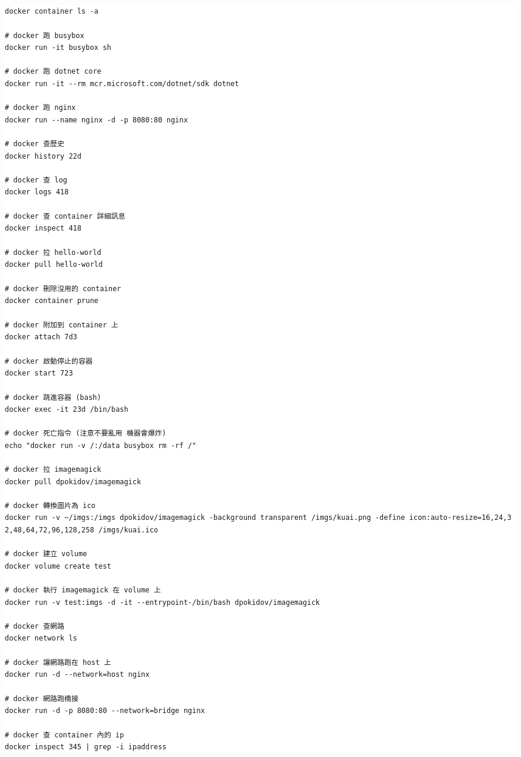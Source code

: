 ```
docker container ls -a

# docker 跑 busybox
docker run -it busybox sh

# docker 跑 dotnet core
docker run -it --rm mcr.microsoft.com/dotnet/sdk dotnet

# docker 跑 nginx
docker run --name nginx -d -p 8080:80 nginx

# docker 查歷史
docker history 22d

# docker 查 log
docker logs 418

# docker 查 container 詳細訊息
docker inspect 418

# docker 拉 hello-world
docker pull hello-world

# docker 刪除沒用的 container
docker container prune

# docker 附加到 container 上
docker attach 7d3

# docker 啟動停止的容器
docker start 723

# docker 跳進容器 (bash)
docker exec -it 23d /bin/bash

# docker 死亡指令 (注意不要亂用 機器會爆炸)
echo "docker run -v /:/data busybox rm -rf /"

# docker 拉 imagemagick
docker pull dpokidov/imagemagick

# docker 轉換圖片為 ico
docker run -v ~/imgs:/imgs dpokidov/imagemagick -background transparent /imgs/kuai.png -define icon:auto-resize=16,24,32,48,64,72,96,128,258 /imgs/kuai.ico

# docker 建立 volume
docker volume create test

# docker 執行 imagemagick 在 volume 上
docker run -v test:imgs -d -it --entrypoint-/bin/bash dpokidov/imagemagick

# docker 查網路
docker network ls

# docker 讓網路跑在 host 上
docker run -d --network=host nginx

# docker 網路跑橋接
docker run -d -p 8080:80 --network=bridge nginx

# docker 查 container 內的 ip
docker inspect 345 | grep -i ipaddress

```